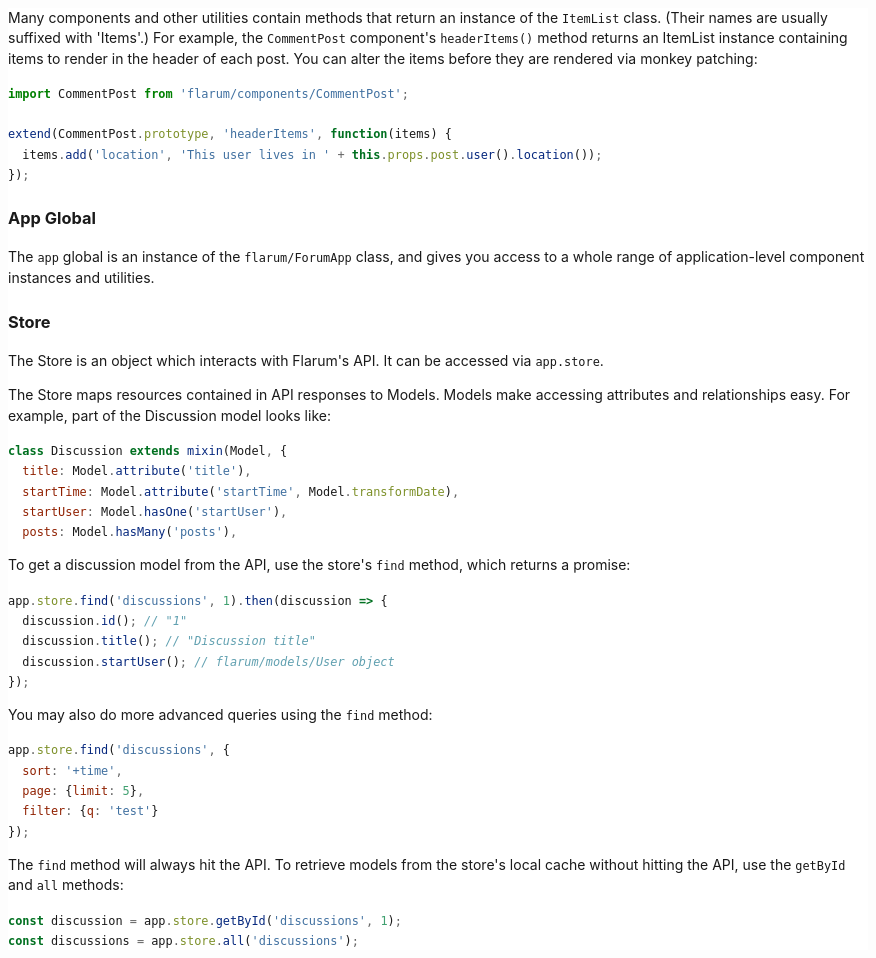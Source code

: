 Many components and other utilities contain methods that return an instance of the `ItemList` class. (Their names are usually suffixed with 'Items'.) For example, the `CommentPost` component's `headerItems()` method returns an ItemList instance containing items to render in the header of each post. You can alter the items before they are rendered via monkey patching:

```javascript
import CommentPost from 'flarum/components/CommentPost';

extend(CommentPost.prototype, 'headerItems', function(items) {
  items.add('location', 'This user lives in ' + this.props.post.user().location());
});
```

### App Global

The `app` global is an instance of the `flarum/ForumApp` class, and gives you access to a whole range of application-level component instances and utilities.

### Store

The Store is an object which interacts with Flarum's API. It can be accessed via `app.store`.

The Store maps resources contained in API responses to Models. Models make accessing attributes and relationships easy. For example, part of the Discussion model looks like:

```javascript
class Discussion extends mixin(Model, {
  title: Model.attribute('title'),
  startTime: Model.attribute('startTime', Model.transformDate),
  startUser: Model.hasOne('startUser'),
  posts: Model.hasMany('posts'),
```

To get a discussion model from the API, use the store's `find` method, which returns a promise:

```javascript
app.store.find('discussions', 1).then(discussion => {
  discussion.id(); // "1"
  discussion.title(); // "Discussion title"
  discussion.startUser(); // flarum/models/User object
});
```

You may also do more advanced queries using the `find` method:

```javascript
app.store.find('discussions', {
  sort: '+time',
  page: {limit: 5},
  filter: {q: 'test'}
});
```

The `find` method will always hit the API. To retrieve models from the store's local cache without hitting the API, use the `getById` and `all` methods:

```javascript
const discussion = app.store.getById('discussions', 1);
const discussions = app.store.all('discussions');
```

